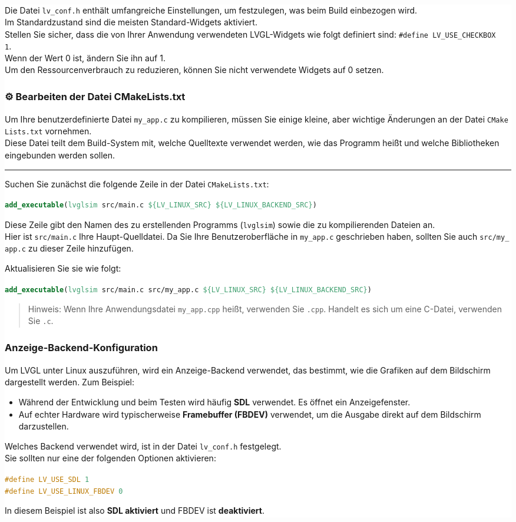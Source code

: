 Die Datei `lv_conf.h` enthält umfangreiche Einstellungen, um festzulegen, was beim Build einbezogen wird.  
Im Standardzustand sind die meisten Standard-Widgets aktiviert.  
Stellen Sie sicher, dass die von Ihrer Anwendung verwendeten LVGL-Widgets wie folgt definiert sind: `#define LV_USE_CHECKBOX   1`.  
Wenn der Wert 0 ist, ändern Sie ihn auf 1.  
Um den Ressourcenverbrauch zu reduzieren, können Sie nicht verwendete Widgets auf 0 setzen.

### ⚙️ Bearbeiten der Datei CMakeLists.txt

Um Ihre benutzerdefinierte Datei `my_app.c` zu kompilieren, müssen Sie einige kleine, aber wichtige Änderungen an der Datei `CMakeLists.txt` vornehmen.  
Diese Datei teilt dem Build-System mit, welche Quelltexte verwendet werden, wie das Programm heißt und welche Bibliotheken eingebunden werden sollen.

---

Suchen Sie zunächst die folgende Zeile in der Datei `CMakeLists.txt`:



```cmake
add_executable(lvglsim src/main.c ${LV_LINUX_SRC} ${LV_LINUX_BACKEND_SRC})
```

Diese Zeile gibt den Namen des zu erstellenden Programms (`lvglsim`) sowie die zu kompilierenden Dateien an.  
Hier ist `src/main.c` Ihre Haupt-Quelldatei. Da Sie Ihre Benutzeroberfläche in `my_app.c` geschrieben haben, sollten Sie auch `src/my_app.c` zu dieser Zeile hinzufügen.

Aktualisieren Sie sie wie folgt:

```cmake
add_executable(lvglsim src/main.c src/my_app.c ${LV_LINUX_SRC} ${LV_LINUX_BACKEND_SRC})
```

> Hinweis: Wenn Ihre Anwendungsdatei `my_app.cpp` heißt, verwenden Sie `.cpp`. Handelt es sich um eine C-Datei, verwenden Sie `.c`.

### Anzeige-Backend-Konfiguration

Um LVGL unter Linux auszuführen, wird ein Anzeige-Backend verwendet, das bestimmt, wie die Grafiken auf dem Bildschirm dargestellt werden. Zum Beispiel:

- Während der Entwicklung und beim Testen wird häufig **SDL** verwendet. Es öffnet ein Anzeigefenster.
- Auf echter Hardware wird typischerweise **Framebuffer (FBDEV)** verwendet, um die Ausgabe direkt auf dem Bildschirm darzustellen.

Welches Backend verwendet wird, ist in der Datei `lv_conf.h` festgelegt.  
Sie sollten nur eine der folgenden Optionen aktivieren:

```c
#define LV_USE_SDL 1
#define LV_USE_LINUX_FBDEV 0
```

In diesem Beispiel ist also **SDL aktiviert** und FBDEV ist **deaktiviert**.
